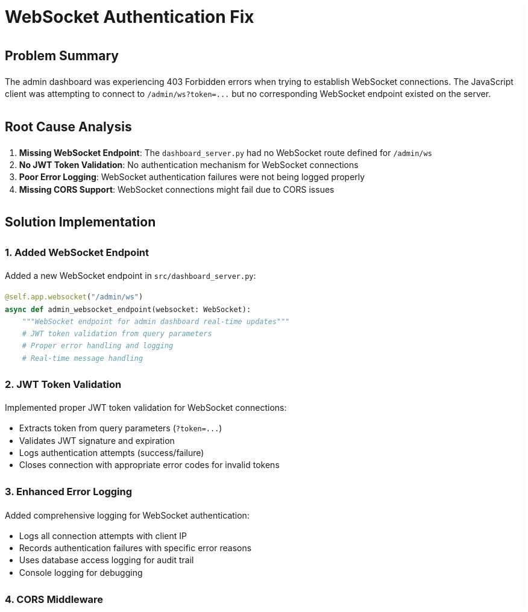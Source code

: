 # WebSocket Authentication Fix

## Problem Summary

The admin dashboard was experiencing 403 Forbidden errors when trying to establish WebSocket connections. The JavaScript client was attempting to connect to `/admin/ws?token=...` but no corresponding WebSocket endpoint existed on the server.

## Root Cause Analysis

1. **Missing WebSocket Endpoint**: The `dashboard_server.py` had no WebSocket route defined for `/admin/ws`
2. **No JWT Token Validation**: No authentication mechanism for WebSocket connections
3. **Poor Error Logging**: WebSocket authentication failures were not being logged properly
4. **Missing CORS Support**: WebSocket connections might fail due to CORS issues

## Solution Implementation

### 1. Added WebSocket Endpoint

Added a new WebSocket endpoint in `src/dashboard_server.py`:

```python
@self.app.websocket("/admin/ws")
async def admin_websocket_endpoint(websocket: WebSocket):
    """WebSocket endpoint for admin dashboard real-time updates"""
    # JWT token validation from query parameters
    # Proper error handling and logging
    # Real-time message handling
```

### 2. JWT Token Validation

Implemented proper JWT token validation for WebSocket connections:

- Extracts token from query parameters (`?token=...`)
- Validates JWT signature and expiration
- Logs authentication attempts (success/failure)
- Closes connection with appropriate error codes for invalid tokens

### 3. Enhanced Error Logging

Added comprehensive logging for WebSocket authentication:

- Logs all connection attempts with client IP
- Records authentication failures with specific error reasons
- Uses database access logging for audit trail
- Console logging for debugging

### 4. CORS Middleware

